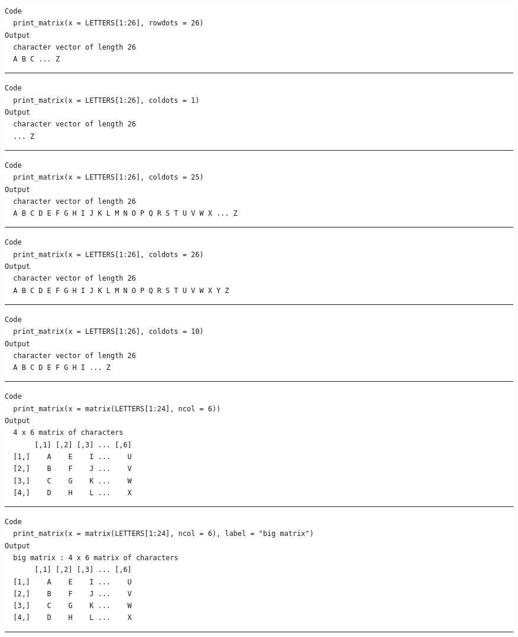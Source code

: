 
    Code
      print_matrix(x = LETTERS[1:26], rowdots = 26)
    Output
      character vector of length 26 
      A B C ... Z

---

    Code
      print_matrix(x = LETTERS[1:26], coldots = 1)
    Output
      character vector of length 26 
      ... Z

---

    Code
      print_matrix(x = LETTERS[1:26], coldots = 25)
    Output
      character vector of length 26 
      A B C D E F G H I J K L M N O P Q R S T U V W X ... Z

---

    Code
      print_matrix(x = LETTERS[1:26], coldots = 26)
    Output
      character vector of length 26 
      A B C D E F G H I J K L M N O P Q R S T U V W X Y Z

---

    Code
      print_matrix(x = LETTERS[1:26], coldots = 10)
    Output
      character vector of length 26 
      A B C D E F G H I ... Z

---

    Code
      print_matrix(x = matrix(LETTERS[1:24], ncol = 6))
    Output
      4 x 6 matrix of characters 
           [,1] [,2] [,3] ... [,6]
      [1,]    A    E    I ...    U
      [2,]    B    F    J ...    V
      [3,]    C    G    K ...    W
      [4,]    D    H    L ...    X

---

    Code
      print_matrix(x = matrix(LETTERS[1:24], ncol = 6), label = "big matrix")
    Output
      big matrix : 4 x 6 matrix of characters 
           [,1] [,2] [,3] ... [,6]
      [1,]    A    E    I ...    U
      [2,]    B    F    J ...    V
      [3,]    C    G    K ...    W
      [4,]    D    H    L ...    X

---